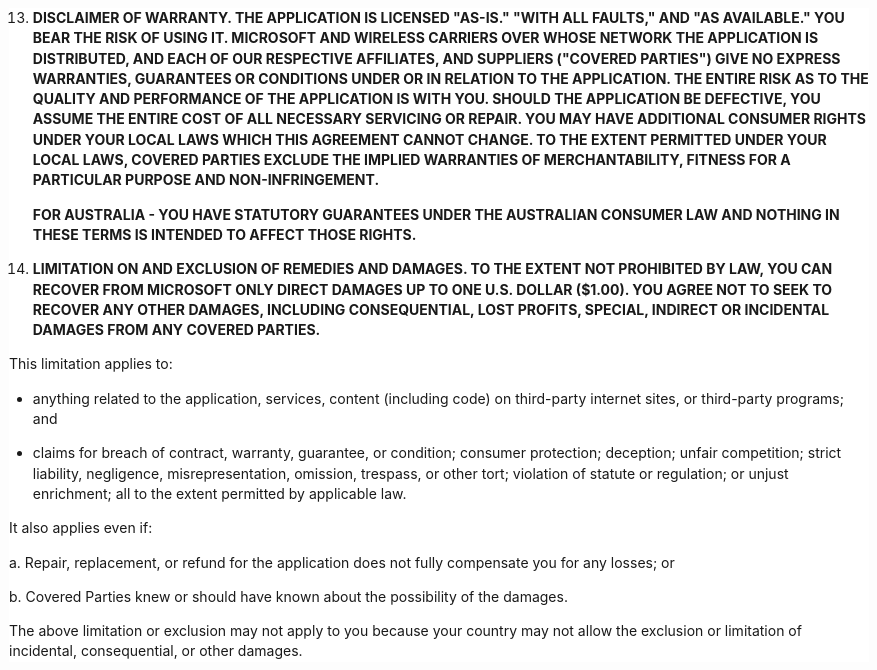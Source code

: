 13. **DISCLAIMER OF WARRANTY. THE APPLICATION IS LICENSED "AS-IS." "WITH ALL FAULTS," AND "AS AVAILABLE." YOU BEAR THE RISK OF USING IT. MICROSOFT AND WIRELESS CARRIERS OVER WHOSE NETWORK THE APPLICATION IS DISTRIBUTED, AND EACH OF OUR RESPECTIVE AFFILIATES, AND SUPPLIERS ("COVERED PARTIES") GIVE NO EXPRESS WARRANTIES, GUARANTEES OR CONDITIONS UNDER OR IN RELATION TO THE APPLICATION. THE ENTIRE RISK AS TO THE QUALITY AND PERFORMANCE OF THE APPLICATION IS WITH YOU. SHOULD THE APPLICATION BE DEFECTIVE, YOU ASSUME THE ENTIRE COST OF ALL NECESSARY SERVICING OR REPAIR. YOU MAY HAVE ADDITIONAL CONSUMER RIGHTS UNDER YOUR LOCAL LAWS WHICH THIS AGREEMENT CANNOT CHANGE. TO THE EXTENT PERMITTED UNDER YOUR LOCAL LAWS, COVERED PARTIES EXCLUDE THE IMPLIED WARRANTIES OF MERCHANTABILITY, FITNESS FOR A PARTICULAR PURPOSE AND NON-INFRINGEMENT.**

    **FOR AUSTRALIA - YOU HAVE STATUTORY GUARANTEES UNDER THE AUSTRALIAN CONSUMER LAW AND NOTHING IN THESE TERMS IS INTENDED TO AFFECT THOSE RIGHTS.**

14. **LIMITATION ON AND EXCLUSION OF REMEDIES AND DAMAGES. TO THE EXTENT NOT PROHIBITED BY LAW, YOU CAN RECOVER FROM MICROSOFT ONLY DIRECT DAMAGES UP TO ONE U.S. DOLLAR (\$1.00). YOU AGREE NOT TO SEEK TO RECOVER ANY OTHER DAMAGES, INCLUDING CONSEQUENTIAL, LOST PROFITS, SPECIAL, INDIRECT OR INCIDENTAL DAMAGES FROM ANY COVERED PARTIES.**

This limitation applies to:

- anything related to the application, services, content (including code) on third-party internet sites, or third-party programs; and

- claims for breach of contract, warranty, guarantee, or condition; consumer protection; deception; unfair competition; strict liability, negligence, misrepresentation, omission, trespass, or other tort; violation of statute or regulation; or unjust enrichment; all to the extent permitted by applicable law.

It also applies even if:

a. Repair, replacement, or refund for the application does not fully compensate you for any losses; or

b. Covered Parties knew or should have known about the possibility of the damages.

The above limitation or exclusion may not apply to you because your country may not allow the exclusion or limitation of incidental, consequential, or other damages.
